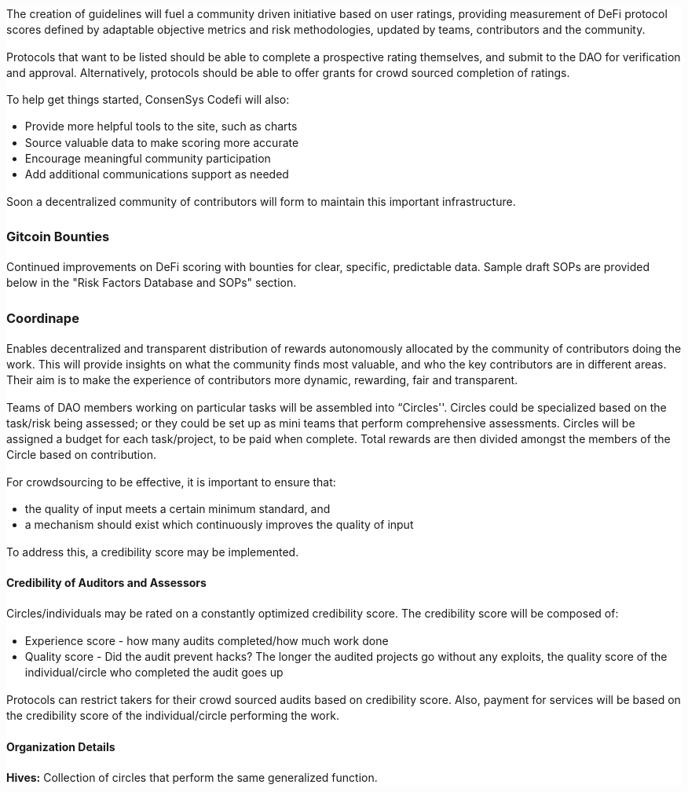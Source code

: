 The creation of guidelines will fuel a community driven initiative based on user ratings, providing  measurement of DeFi protocol scores defined by adaptable objective metrics and risk methodologies, updated by teams, contributors and the community.

Protocols that want to be listed should be able to complete a prospective rating themselves, and submit to the DAO for verification and approval. Alternatively, protocols should be able to offer grants for crowd sourced completion of ratings. 

To help get things started, ConsenSys Codefi will also:
*   Provide more helpful tools to the site, such as charts
*   Source valuable data to make scoring more accurate
*   Encourage meaningful community participation
*   Add additional communications support as needed

Soon a decentralized community of contributors will form to maintain this important infrastructure.

### Gitcoin Bounties

Continued improvements on DeFi scoring with bounties for clear, specific, predictable data. Sample draft SOPs are provided below in the "Risk Factors Database and SOPs" section.

### Coordinape
Enables decentralized and transparent distribution of rewards autonomously allocated by the community of contributors doing the work. This will provide insights on what the community finds most valuable, and who the key contributors are in different areas. Their aim is to make the experience of contributors more dynamic, rewarding, fair and transparent. 

Teams of DAO members working on particular tasks will be assembled into “Circles''. Circles could be specialized based on the task/risk being assessed; or they could be set up as mini teams that perform comprehensive assessments. Circles will be assigned a budget for each task/project, to be paid when complete. Total rewards are then divided amongst the members of the Circle based on contribution. 

For crowdsourcing to be effective, it is important to ensure that:

*   the quality of input meets a certain minimum standard, and 
*   a mechanism should exist which continuously improves the quality of input

To address this, a credibility score may be implemented.

#### **Credibility of Auditors and Assessors**

Circles/individuals may be rated on a constantly optimized credibility score. The credibility score will be composed of:

*   Experience score - how many audits completed/how much work done
*   Quality score - Did the audit prevent hacks? The longer the audited projects go without any exploits, the quality score of the individual/circle who completed the audit goes up

Protocols can restrict takers for their crowd sourced audits based on credibility score. Also, payment for services will be based on the credibility score of the individual/circle performing the work.

#### **Organization Details**

**Hives:** Collection of circles that perform the same generalized function.
